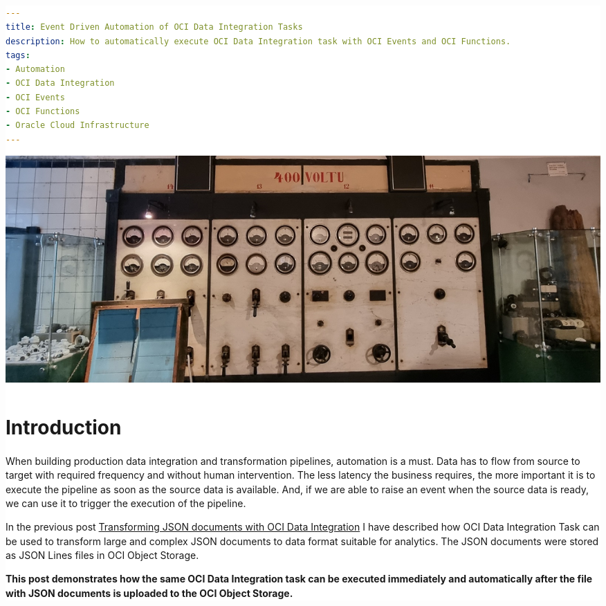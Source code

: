 ```yaml
---
title: Event Driven Automation of OCI Data Integration Tasks
description: How to automatically execute OCI Data Integration task with OCI Events and OCI Functions.
tags:
- Automation
- OCI Data Integration
- OCI Events
- OCI Functions
- Oracle Cloud Infrastructure
---
```



![Intro Picture](/images/2022-11-11-automating-di-tasks-with-events/elektrarna-v-pisku.jpg)

# __Introduction__

When building production data integration and transformation pipelines, automation is a
must. Data has to flow from source to target with required frequency and without human
intervention. The less latency the business requires, the more important it is to execute
the pipeline as soon as the source data is available. And, if we are able to raise an
event when the source data is ready, we can use it to trigger the execution of the
pipeline.

In the previous post
[Transforming JSON documents with OCI Data Integration](https://jakubillner.github.io/2022/10/25/Flattening-JSON-documents-with-OCI-Data-Integration.html)
I have described how OCI Data Integration Task can be used to transform large and complex
JSON documents to data format suitable for analytics. The JSON documents were stored as
JSON Lines files in OCI Object Storage.

__This post demonstrates how the same OCI Data Integration task can be executed
immediately and automatically after the file with JSON documents is uploaded to the OCI
Object Storage.__
